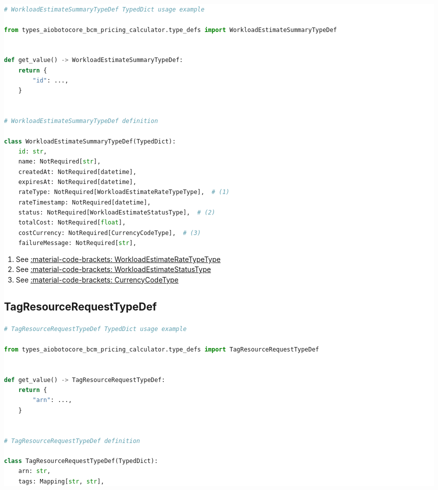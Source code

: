 ```python
# WorkloadEstimateSummaryTypeDef TypedDict usage example

from types_aiobotocore_bcm_pricing_calculator.type_defs import WorkloadEstimateSummaryTypeDef


def get_value() -> WorkloadEstimateSummaryTypeDef:
    return {
        "id": ...,
    }


# WorkloadEstimateSummaryTypeDef definition

class WorkloadEstimateSummaryTypeDef(TypedDict):
    id: str,
    name: NotRequired[str],
    createdAt: NotRequired[datetime],
    expiresAt: NotRequired[datetime],
    rateType: NotRequired[WorkloadEstimateRateTypeType],  # (1)
    rateTimestamp: NotRequired[datetime],
    status: NotRequired[WorkloadEstimateStatusType],  # (2)
    totalCost: NotRequired[float],
    costCurrency: NotRequired[CurrencyCodeType],  # (3)
    failureMessage: NotRequired[str],
```

1. See [:material-code-brackets: WorkloadEstimateRateTypeType](./literals.md#workloadestimateratetypetype) 
2. See [:material-code-brackets: WorkloadEstimateStatusType](./literals.md#workloadestimatestatustype) 
3. See [:material-code-brackets: CurrencyCodeType](./literals.md#currencycodetype) 
## TagResourceRequestTypeDef

```python
# TagResourceRequestTypeDef TypedDict usage example

from types_aiobotocore_bcm_pricing_calculator.type_defs import TagResourceRequestTypeDef


def get_value() -> TagResourceRequestTypeDef:
    return {
        "arn": ...,
    }


# TagResourceRequestTypeDef definition

class TagResourceRequestTypeDef(TypedDict):
    arn: str,
    tags: Mapping[str, str],
```

